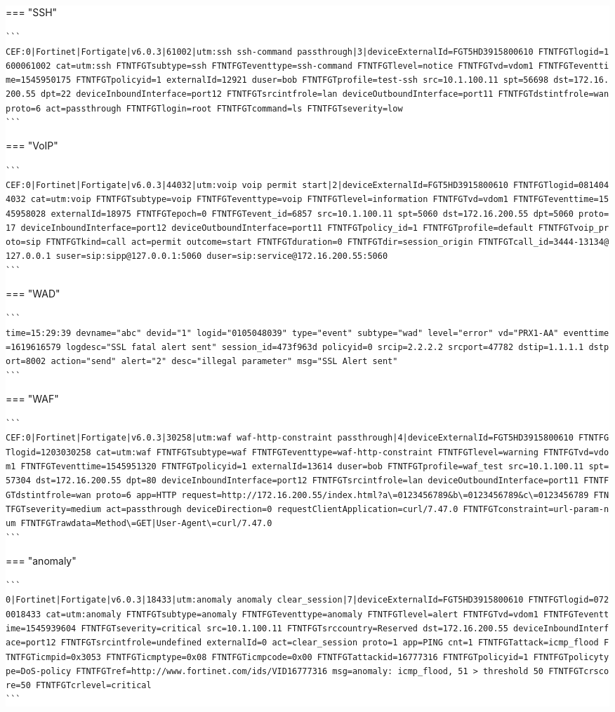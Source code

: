 

=== "SSH"

    ```
	CEF:0|Fortinet|Fortigate|v6.0.3|61002|utm:ssh ssh-command passthrough|3|deviceExternalId=FGT5HD3915800610 FTNTFGTlogid=1600061002 cat=utm:ssh FTNTFGTsubtype=ssh FTNTFGTeventtype=ssh-command FTNTFGTlevel=notice FTNTFGTvd=vdom1 FTNTFGTeventtime=1545950175 FTNTFGTpolicyid=1 externalId=12921 duser=bob FTNTFGTprofile=test-ssh src=10.1.100.11 spt=56698 dst=172.16.200.55 dpt=22 deviceInboundInterface=port12 FTNTFGTsrcintfrole=lan deviceOutboundInterface=port11 FTNTFGTdstintfrole=wan proto=6 act=passthrough FTNTFGTlogin=root FTNTFGTcommand=ls FTNTFGTseverity=low
    ```



=== "VoIP"

    ```
	CEF:0|Fortinet|Fortigate|v6.0.3|44032|utm:voip voip permit start|2|deviceExternalId=FGT5HD3915800610 FTNTFGTlogid=0814044032 cat=utm:voip FTNTFGTsubtype=voip FTNTFGTeventtype=voip FTNTFGTlevel=information FTNTFGTvd=vdom1 FTNTFGTeventtime=1545958028 externalId=18975 FTNTFGTepoch=0 FTNTFGTevent_id=6857 src=10.1.100.11 spt=5060 dst=172.16.200.55 dpt=5060 proto=17 deviceInboundInterface=port12 deviceOutboundInterface=port11 FTNTFGTpolicy_id=1 FTNTFGTprofile=default FTNTFGTvoip_proto=sip FTNTFGTkind=call act=permit outcome=start FTNTFGTduration=0 FTNTFGTdir=session_origin FTNTFGTcall_id=3444-13134@127.0.0.1 suser=sip:sipp@127.0.0.1:5060 duser=sip:service@172.16.200.55:5060
    ```



=== "WAD"

    ```
	time=15:29:39 devname="abc" devid="1" logid="0105048039" type="event" subtype="wad" level="error" vd="PRX1-AA" eventtime=1619616579 logdesc="SSL fatal alert sent" session_id=473f963d policyid=0 srcip=2.2.2.2 srcport=47782 dstip=1.1.1.1 dstport=8002 action="send" alert="2" desc="illegal parameter" msg="SSL Alert sent"
    ```



=== "WAF"

    ```
	CEF:0|Fortinet|Fortigate|v6.0.3|30258|utm:waf waf-http-constraint passthrough|4|deviceExternalId=FGT5HD3915800610 FTNTFGTlogid=1203030258 cat=utm:waf FTNTFGTsubtype=waf FTNTFGTeventtype=waf-http-constraint FTNTFGTlevel=warning FTNTFGTvd=vdom1 FTNTFGTeventtime=1545951320 FTNTFGTpolicyid=1 externalId=13614 duser=bob FTNTFGTprofile=waf_test src=10.1.100.11 spt=57304 dst=172.16.200.55 dpt=80 deviceInboundInterface=port12 FTNTFGTsrcintfrole=lan deviceOutboundInterface=port11 FTNTFGTdstintfrole=wan proto=6 app=HTTP request=http://172.16.200.55/index.html?a\=0123456789&b\=0123456789&c\=0123456789 FTNTFGTseverity=medium act=passthrough deviceDirection=0 requestClientApplication=curl/7.47.0 FTNTFGTconstraint=url-param-num FTNTFGTrawdata=Method\=GET|User-Agent\=curl/7.47.0
    ```



=== "anomaly"

    ```
	0|Fortinet|Fortigate|v6.0.3|18433|utm:anomaly anomaly clear_session|7|deviceExternalId=FGT5HD3915800610 FTNTFGTlogid=0720018433 cat=utm:anomaly FTNTFGTsubtype=anomaly FTNTFGTeventtype=anomaly FTNTFGTlevel=alert FTNTFGTvd=vdom1 FTNTFGTeventtime=1545939604 FTNTFGTseverity=critical src=10.1.100.11 FTNTFGTsrccountry=Reserved dst=172.16.200.55 deviceInboundInterface=port12 FTNTFGTsrcintfrole=undefined externalId=0 act=clear_session proto=1 app=PING cnt=1 FTNTFGTattack=icmp_flood FTNTFGTicmpid=0x3053 FTNTFGTicmptype=0x08 FTNTFGTicmpcode=0x00 FTNTFGTattackid=16777316 FTNTFGTpolicyid=1 FTNTFGTpolicytype=DoS-policy FTNTFGTref=http://www.fortinet.com/ids/VID16777316 msg=anomaly: icmp_flood, 51 > threshold 50 FTNTFGTcrscore=50 FTNTFGTcrlevel=critical
    ```
